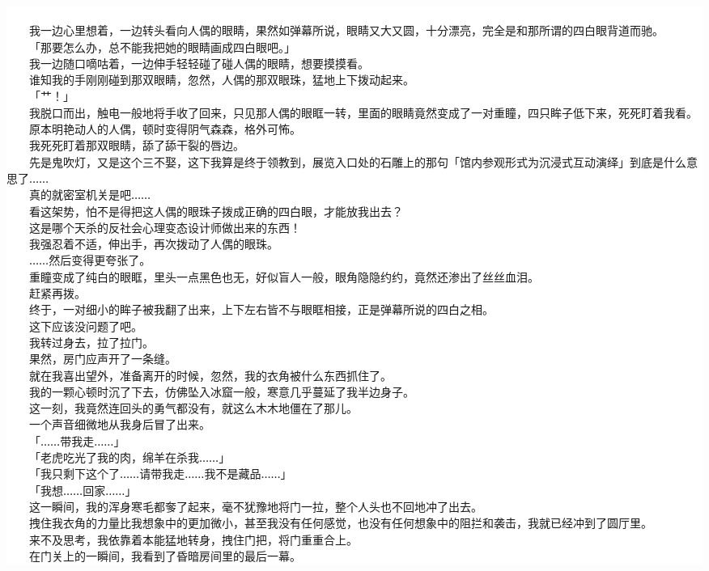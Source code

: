 <br>   
&emsp;&emsp;我一边心里想着，一边转头看向人偶的眼睛，果然如弹幕所说，眼睛又大又圆，十分漂亮，完全是和那所谓的四白眼背道而驰。  
<br>   
&emsp;&emsp;「那要怎么办，总不能我把她的眼睛画成四白眼吧。」  
<br>   
&emsp;&emsp;我一边随口嘀咕着，一边伸手轻轻碰了碰人偶的眼睛，想要摸摸看。  
<br>   
&emsp;&emsp;谁知我的手刚刚碰到那双眼睛，忽然，人偶的那双眼珠，猛地上下拨动起来。  
<br>   
&emsp;&emsp;「艹！」  
<br>   
&emsp;&emsp;我脱口而出，触电一般地将手收了回来，只见那人偶的眼眶一转，里面的眼睛竟然变成了一对重瞳，四只眸子低下来，死死盯着我看。  
<br>   
&emsp;&emsp;原本明艳动人的人偶，顿时变得阴气森森，格外可怖。  
<br>   
&emsp;&emsp;我死死盯着那双眼睛，舔了舔干裂的唇边。  
<br>   
&emsp;&emsp;先是鬼吹灯，又是这个三不娶，这下我算是终于领教到，展览入口处的石雕上的那句「馆内参观形式为沉浸式互动演绎」到底是什么意思了……  
<br>   
&emsp;&emsp;真的就密室机关是吧……  
<br>   
&emsp;&emsp;看这架势，怕不是得把这人偶的眼珠子拨成正确的四白眼，才能放我出去？  
<br>   
&emsp;&emsp;这是哪个天杀的反社会心理变态设计师做出来的东西！  
<br>   
&emsp;&emsp;我强忍着不适，伸出手，再次拨动了人偶的眼珠。  
<br>   
&emsp;&emsp;……然后变得更夸张了。  
<br>   
&emsp;&emsp;重瞳变成了纯白的眼眶，里头一点黑色也无，好似盲人一般，眼角隐隐约约，竟然还渗出了丝丝血泪。  
<br>   
&emsp;&emsp;赶紧再拨。  
<br>   
&emsp;&emsp;终于，一对细小的眸子被我翻了出来，上下左右皆不与眼眶相接，正是弹幕所说的四白之相。  
<br>   
&emsp;&emsp;这下应该没问题了吧。  
<br>   
&emsp;&emsp;我转过身去，拉了拉门。  
<br>   
&emsp;&emsp;果然，房门应声开了一条缝。  
<br>   
&emsp;&emsp;就在我喜出望外，准备离开的时候，忽然，我的衣角被什么东西抓住了。  
<br>   
&emsp;&emsp;我的一颗心顿时沉了下去，仿佛坠入冰窟一般，寒意几乎蔓延了我半边身子。  
<br>   
&emsp;&emsp;这一刻，我竟然连回头的勇气都没有，就这么木木地僵在了那儿。  
<br>   
&emsp;&emsp;一个声音细微地从我身后冒了出来。  
<br>   
&emsp;&emsp;「……带我走……」  
<br>   
&emsp;&emsp;「老虎吃光了我的肉，绵羊在杀我……」  
<br>   
&emsp;&emsp;「我只剩下这个了……请带我走……我不是藏品……」  
<br>   
&emsp;&emsp;「我想……回家……」  
<br>   
&emsp;&emsp;这一瞬间，我的浑身寒毛都奓了起来，毫不犹豫地将门一拉，整个人头也不回地冲了出去。  
<br>   
&emsp;&emsp;拽住我衣角的力量比我想象中的更加微小，甚至我没有任何感觉，也没有任何想象中的阻拦和袭击，我就已经冲到了圆厅里。  
<br>   
&emsp;&emsp;来不及思考，我依靠着本能猛地转身，拽住门把，将门重重合上。  
<br>   
&emsp;&emsp;在门关上的一瞬间，我看到了昏暗房间里的最后一幕。  
